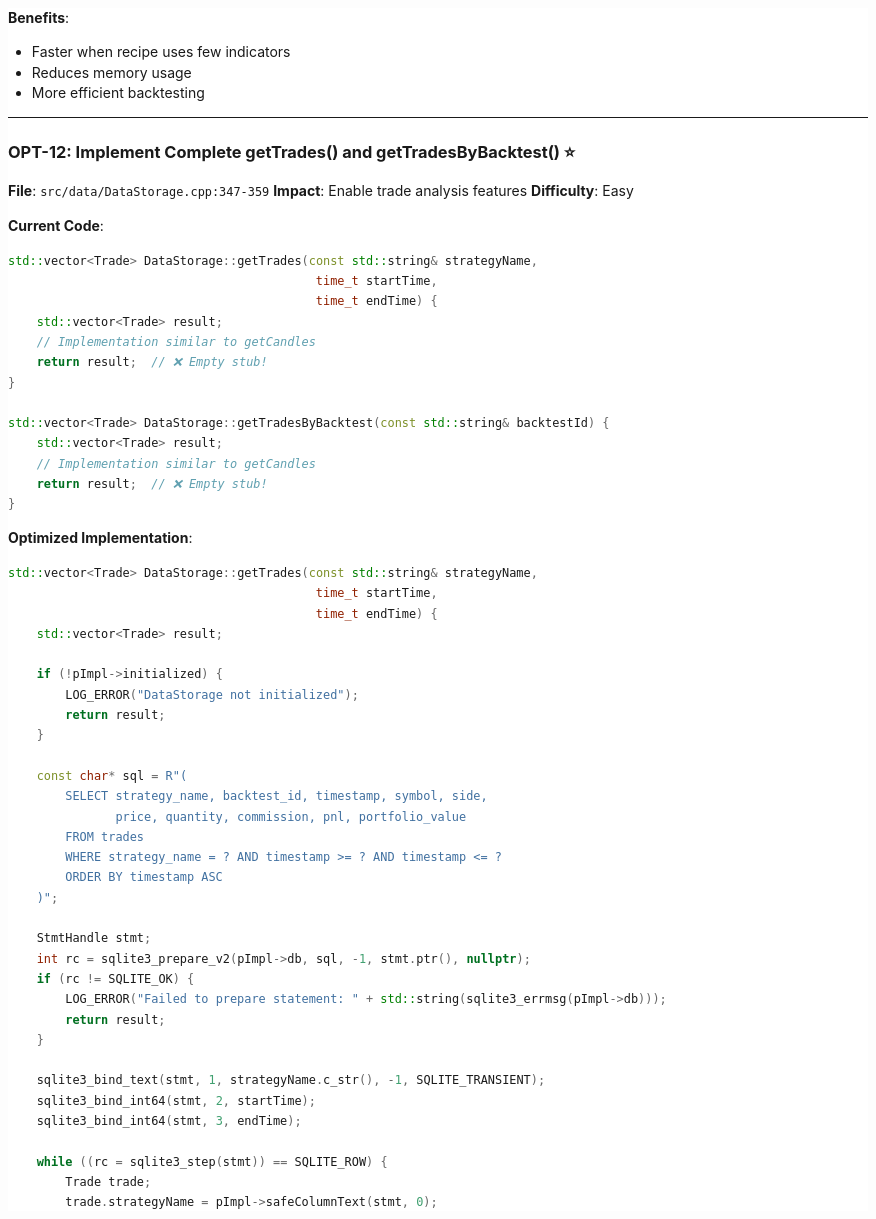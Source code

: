 **Benefits**:
- Faster when recipe uses few indicators
- Reduces memory usage
- More efficient backtesting

---

### OPT-12: Implement Complete getTrades() and getTradesByBacktest() ⭐

**File**: `src/data/DataStorage.cpp:347-359`
**Impact**: Enable trade analysis features
**Difficulty**: Easy

**Current Code**:
```cpp
std::vector<Trade> DataStorage::getTrades(const std::string& strategyName,
                                           time_t startTime,
                                           time_t endTime) {
	std::vector<Trade> result;
	// Implementation similar to getCandles
	return result;  // ❌ Empty stub!
}

std::vector<Trade> DataStorage::getTradesByBacktest(const std::string& backtestId) {
	std::vector<Trade> result;
	// Implementation similar to getCandles
	return result;  // ❌ Empty stub!
}
```

**Optimized Implementation**:
```cpp
std::vector<Trade> DataStorage::getTrades(const std::string& strategyName,
                                           time_t startTime,
                                           time_t endTime) {
	std::vector<Trade> result;

	if (!pImpl->initialized) {
		LOG_ERROR("DataStorage not initialized");
		return result;
	}

	const char* sql = R"(
		SELECT strategy_name, backtest_id, timestamp, symbol, side,
		       price, quantity, commission, pnl, portfolio_value
		FROM trades
		WHERE strategy_name = ? AND timestamp >= ? AND timestamp <= ?
		ORDER BY timestamp ASC
	)";

	StmtHandle stmt;
	int rc = sqlite3_prepare_v2(pImpl->db, sql, -1, stmt.ptr(), nullptr);
	if (rc != SQLITE_OK) {
		LOG_ERROR("Failed to prepare statement: " + std::string(sqlite3_errmsg(pImpl->db)));
		return result;
	}

	sqlite3_bind_text(stmt, 1, strategyName.c_str(), -1, SQLITE_TRANSIENT);
	sqlite3_bind_int64(stmt, 2, startTime);
	sqlite3_bind_int64(stmt, 3, endTime);

	while ((rc = sqlite3_step(stmt)) == SQLITE_ROW) {
		Trade trade;
		trade.strategyName = pImpl->safeColumnText(stmt, 0);
```